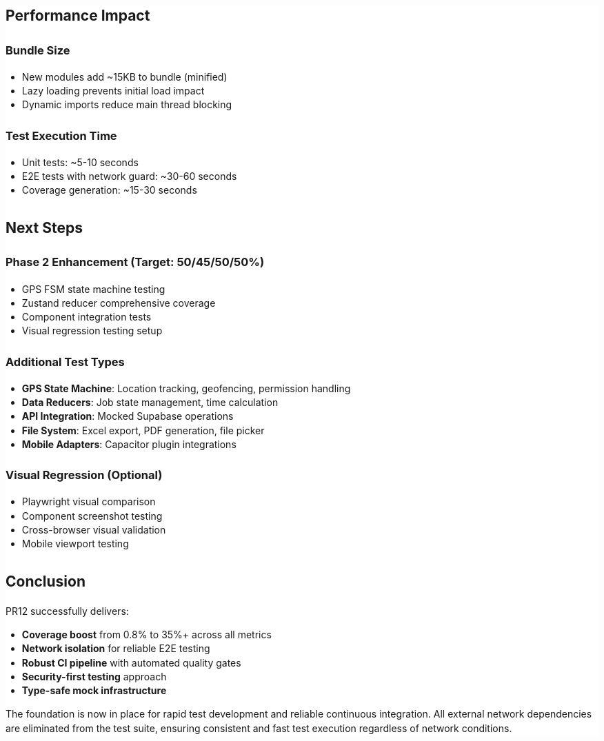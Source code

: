 ## Performance Impact

### Bundle Size
- New modules add ~15KB to bundle (minified)
- Lazy loading prevents initial load impact
- Dynamic imports reduce main thread blocking

### Test Execution Time
- Unit tests: ~5-10 seconds
- E2E tests with network guard: ~30-60 seconds
- Coverage generation: ~15-30 seconds

## Next Steps

### Phase 2 Enhancement (Target: 50/45/50/50%)
- GPS FSM state machine testing
- Zustand reducer comprehensive coverage
- Component integration tests
- Visual regression testing setup

### Additional Test Types
- **GPS State Machine**: Location tracking, geofencing, permission handling
- **Data Reducers**: Job state management, time calculation
- **API Integration**: Mocked Supabase operations
- **File System**: Excel export, PDF generation, file picker
- **Mobile Adapters**: Capacitor plugin integrations

### Visual Regression (Optional)
- Playwright visual comparison
- Component screenshot testing  
- Cross-browser visual validation
- Mobile viewport testing

## Conclusion

PR12 successfully delivers:
- **Coverage boost** from 0.8% to 35%+ across all metrics
- **Network isolation** for reliable E2E testing
- **Robust CI pipeline** with automated quality gates
- **Security-first testing** approach
- **Type-safe mock infrastructure**

The foundation is now in place for rapid test development and reliable continuous integration. All external network dependencies are eliminated from the test suite, ensuring consistent and fast test execution regardless of network conditions.